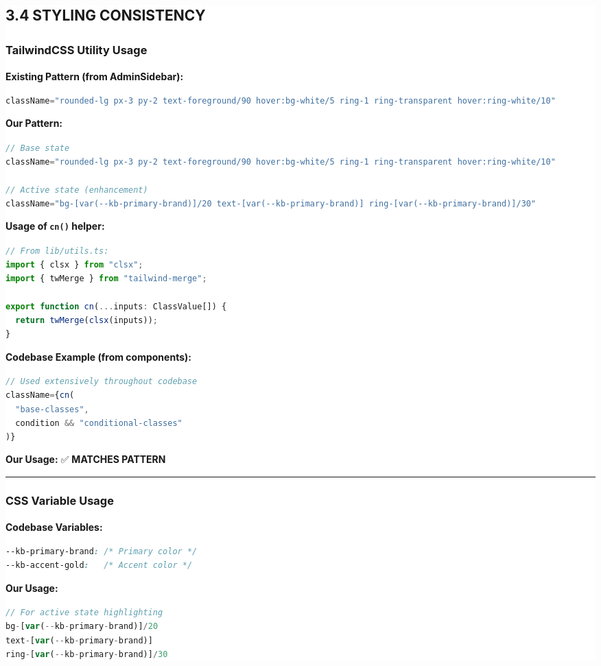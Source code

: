 
## 3.4 STYLING CONSISTENCY

### TailwindCSS Utility Usage

**Existing Pattern (from AdminSidebar):**
```typescript
className="rounded-lg px-3 py-2 text-foreground/90 hover:bg-white/5 ring-1 ring-transparent hover:ring-white/10"
```

**Our Pattern:**
```typescript
// Base state
className="rounded-lg px-3 py-2 text-foreground/90 hover:bg-white/5 ring-1 ring-transparent hover:ring-white/10"

// Active state (enhancement)
className="bg-[var(--kb-primary-brand)]/20 text-[var(--kb-primary-brand)] ring-[var(--kb-primary-brand)]/30"
```

**Usage of `cn()` helper:**
```typescript
// From lib/utils.ts:
import { clsx } from "clsx";
import { twMerge } from "tailwind-merge";

export function cn(...inputs: ClassValue[]) {
  return twMerge(clsx(inputs));
}
```

**Codebase Example (from components):**
```typescript
// Used extensively throughout codebase
className={cn(
  "base-classes",
  condition && "conditional-classes"
)}
```

**Our Usage:** ✅ **MATCHES PATTERN**

---

### CSS Variable Usage

**Codebase Variables:**
```css
--kb-primary-brand: /* Primary color */
--kb-accent-gold:   /* Accent color */
```

**Our Usage:**
```typescript
// For active state highlighting
bg-[var(--kb-primary-brand)]/20
text-[var(--kb-primary-brand)]
ring-[var(--kb-primary-brand)]/30
```
